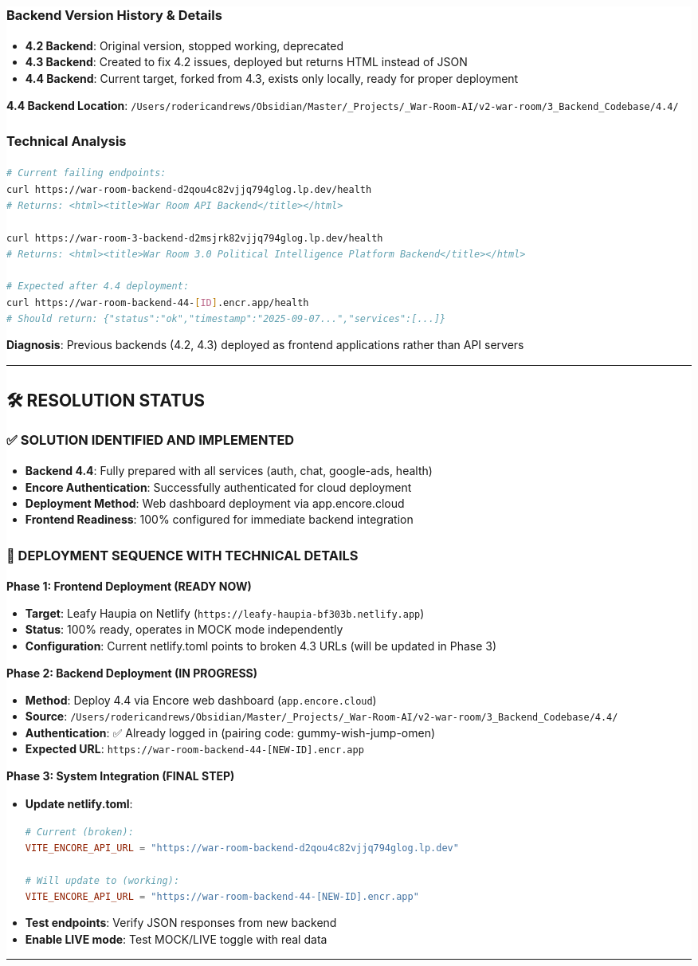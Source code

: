 ### **Backend Version History & Details**
- **4.2 Backend**: Original version, stopped working, deprecated
- **4.3 Backend**: Created to fix 4.2 issues, deployed but returns HTML instead of JSON
- **4.4 Backend**: Current target, forked from 4.3, exists only locally, ready for proper deployment

**4.4 Backend Location**: `/Users/rodericandrews/Obsidian/Master/_Projects/_War-Room-AI/v2-war-room/3_Backend_Codebase/4.4/`

### **Technical Analysis**
```bash
# Current failing endpoints:
curl https://war-room-backend-d2qou4c82vjjq794glog.lp.dev/health 
# Returns: <html><title>War Room API Backend</title></html>

curl https://war-room-3-backend-d2msjrk82vjjq794glog.lp.dev/health
# Returns: <html><title>War Room 3.0 Political Intelligence Platform Backend</title></html>

# Expected after 4.4 deployment:
curl https://war-room-backend-44-[ID].encr.app/health
# Should return: {"status":"ok","timestamp":"2025-09-07...","services":[...]}
```

**Diagnosis**: Previous backends (4.2, 4.3) deployed as frontend applications rather than API servers

---

## 🛠️ RESOLUTION STATUS

### ✅ SOLUTION IDENTIFIED AND IMPLEMENTED
- **Backend 4.4**: Fully prepared with all services (auth, chat, google-ads, health)
- **Encore Authentication**: Successfully authenticated for cloud deployment
- **Deployment Method**: Web dashboard deployment via app.encore.cloud
- **Frontend Readiness**: 100% configured for immediate backend integration

### 🚀 DEPLOYMENT SEQUENCE WITH TECHNICAL DETAILS

**Phase 1: Frontend Deployment (READY NOW)**
- **Target**: Leafy Haupia on Netlify (`https://leafy-haupia-bf303b.netlify.app`)
- **Status**: 100% ready, operates in MOCK mode independently
- **Configuration**: Current netlify.toml points to broken 4.3 URLs (will be updated in Phase 3)

**Phase 2: Backend Deployment (IN PROGRESS)**
- **Method**: Deploy 4.4 via Encore web dashboard (`app.encore.cloud`)
- **Source**: `/Users/rodericandrews/Obsidian/Master/_Projects/_War-Room-AI/v2-war-room/3_Backend_Codebase/4.4/`
- **Authentication**: ✅ Already logged in (pairing code: gummy-wish-jump-omen)
- **Expected URL**: `https://war-room-backend-44-[NEW-ID].encr.app`

**Phase 3: System Integration (FINAL STEP)**
- **Update netlify.toml**:
  ```toml
  # Current (broken):
  VITE_ENCORE_API_URL = "https://war-room-backend-d2qou4c82vjjq794glog.lp.dev"
  
  # Will update to (working):
  VITE_ENCORE_API_URL = "https://war-room-backend-44-[NEW-ID].encr.app"
  ```
- **Test endpoints**: Verify JSON responses from new backend
- **Enable LIVE mode**: Test MOCK/LIVE toggle with real data

---